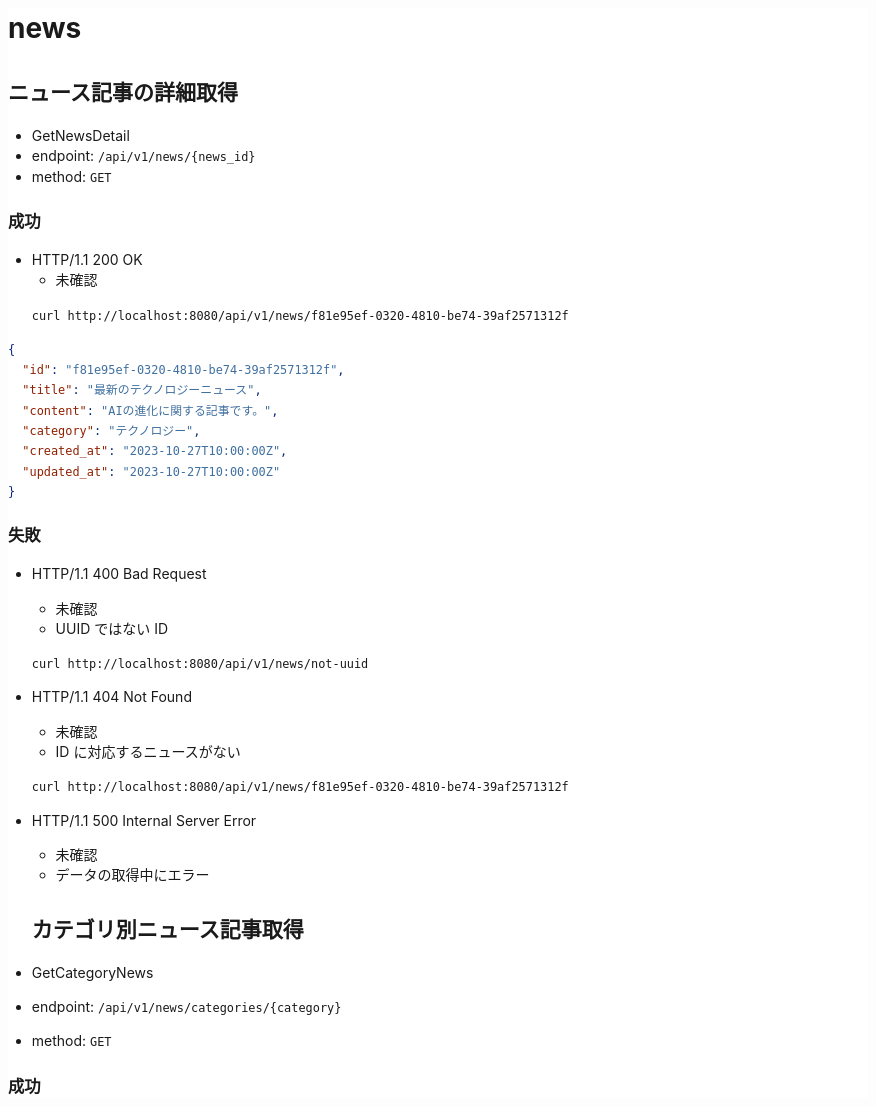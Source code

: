 # news

## ニュース記事の詳細取得

- GetNewsDetail
- endpoint: `/api/v1/news/{news_id}`
- method: `GET`

### 成功

- HTTP/1.1 200 OK
  - 未確認
  ```bash
  curl http://localhost:8080/api/v1/news/f81e95ef-0320-4810-be74-39af2571312f
  ```

```json
{
  "id": "f81e95ef-0320-4810-be74-39af2571312f",
  "title": "最新のテクノロジーニュース",
  "content": "AIの進化に関する記事です。",
  "category": "テクノロジー",
  "created_at": "2023-10-27T10:00:00Z",
  "updated_at": "2023-10-27T10:00:00Z"
}
```

### 失敗

- HTTP/1.1 400 Bad Request
  - 未確認
  - UUID ではない ID
  ```bash
  curl http://localhost:8080/api/v1/news/not-uuid
  ```
- HTTP/1.1 404 Not Found
  - 未確認
  - ID に対応するニュースがない
  ```bash
  curl http://localhost:8080/api/v1/news/f81e95ef-0320-4810-be74-39af2571312f
  ```
- HTTP/1.1 500 Internal Server Error
  - 未確認
  - データの取得中にエラー

  ## カテゴリ別ニュース記事取得

- GetCategoryNews
- endpoint: `/api/v1/news/categories/{category}`
- method: `GET`

### 成功
